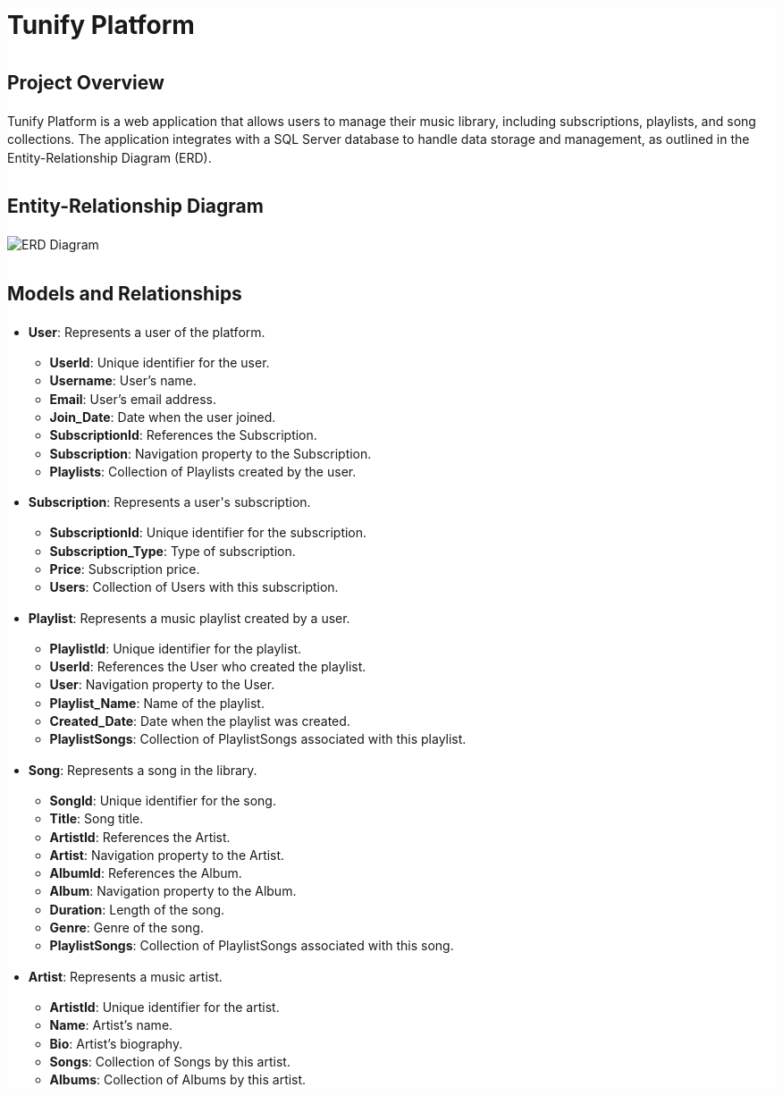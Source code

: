 # Tunify Platform

## Project Overview
Tunify Platform is a web application that allows users to manage their music library, including subscriptions, playlists, and song collections. The application integrates with a SQL Server database to handle data storage and management, as outlined in the Entity-Relationship Diagram (ERD).

## Entity-Relationship Diagram
![ERD Diagram](https://github.com/nooralbonne/Tunify-Platform1/blob/master/Tunify.png)

## Models and Relationships

- **User**: Represents a user of the platform.
  - **UserId**: Unique identifier for the user.
  - **Username**: User’s name.
  - **Email**: User’s email address.
  - **Join_Date**: Date when the user joined.
  - **SubscriptionId**: References the Subscription.
  - **Subscription**: Navigation property to the Subscription.
  - **Playlists**: Collection of Playlists created by the user.

- **Subscription**: Represents a user's subscription.
  - **SubscriptionId**: Unique identifier for the subscription.
  - **Subscription_Type**: Type of subscription.
  - **Price**: Subscription price.
  - **Users**: Collection of Users with this subscription.

- **Playlist**: Represents a music playlist created by a user.
  - **PlaylistId**: Unique identifier for the playlist.
  - **UserId**: References the User who created the playlist.
  - **User**: Navigation property to the User.
  - **Playlist_Name**: Name of the playlist.
  - **Created_Date**: Date when the playlist was created.
  - **PlaylistSongs**: Collection of PlaylistSongs associated with this playlist.

- **Song**: Represents a song in the library.
  - **SongId**: Unique identifier for the song.
  - **Title**: Song title.
  - **ArtistId**: References the Artist.
  - **Artist**: Navigation property to the Artist.
  - **AlbumId**: References the Album.
  - **Album**: Navigation property to the Album.
  - **Duration**: Length of the song.
  - **Genre**: Genre of the song.
  - **PlaylistSongs**: Collection of PlaylistSongs associated with this song.

- **Artist**: Represents a music artist.
  - **ArtistId**: Unique identifier for the artist.
  - **Name**: Artist’s name.
  - **Bio**: Artist’s biography.
  - **Songs**: Collection of Songs by this artist.
  - **Albums**: Collection of Albums by this artist.
